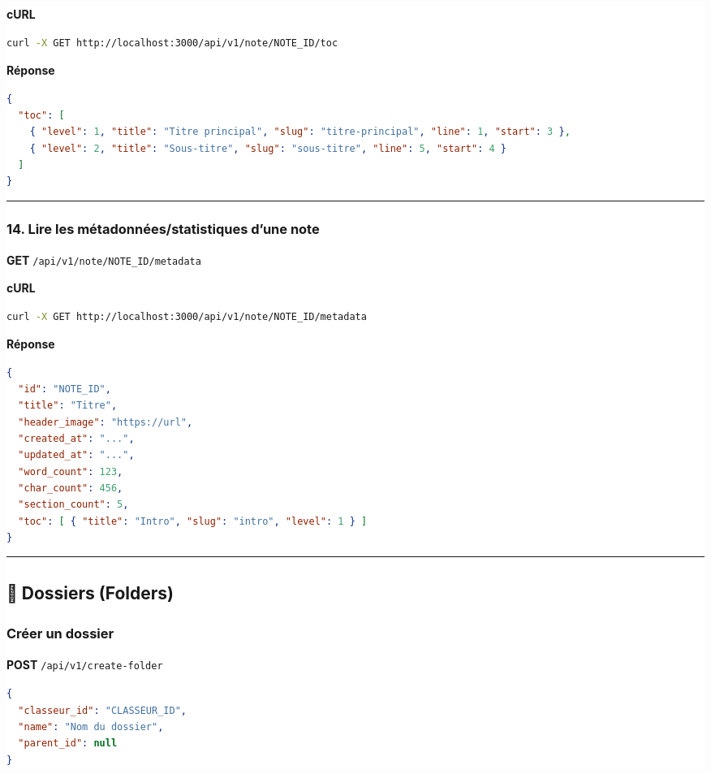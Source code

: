 **cURL**
```bash
curl -X GET http://localhost:3000/api/v1/note/NOTE_ID/toc
```

**Réponse**
```json
{
  "toc": [
    { "level": 1, "title": "Titre principal", "slug": "titre-principal", "line": 1, "start": 3 },
    { "level": 2, "title": "Sous-titre", "slug": "sous-titre", "line": 5, "start": 4 }
  ]
}
```

---

### 14. Lire les métadonnées/statistiques d’une note
**GET** `/api/v1/note/NOTE_ID/metadata`

**cURL**
```bash
curl -X GET http://localhost:3000/api/v1/note/NOTE_ID/metadata
```

**Réponse**
```json
{
  "id": "NOTE_ID",
  "title": "Titre",
  "header_image": "https://url",
  "created_at": "...",
  "updated_at": "...",
  "word_count": 123,
  "char_count": 456,
  "section_count": 5,
  "toc": [ { "title": "Intro", "slug": "intro", "level": 1 } ]
}
```

---

## 📁 Dossiers (Folders)

### Créer un dossier
**POST** `/api/v1/create-folder`
```json
{
  "classeur_id": "CLASSEUR_ID",
  "name": "Nom du dossier",
  "parent_id": null
}
```
